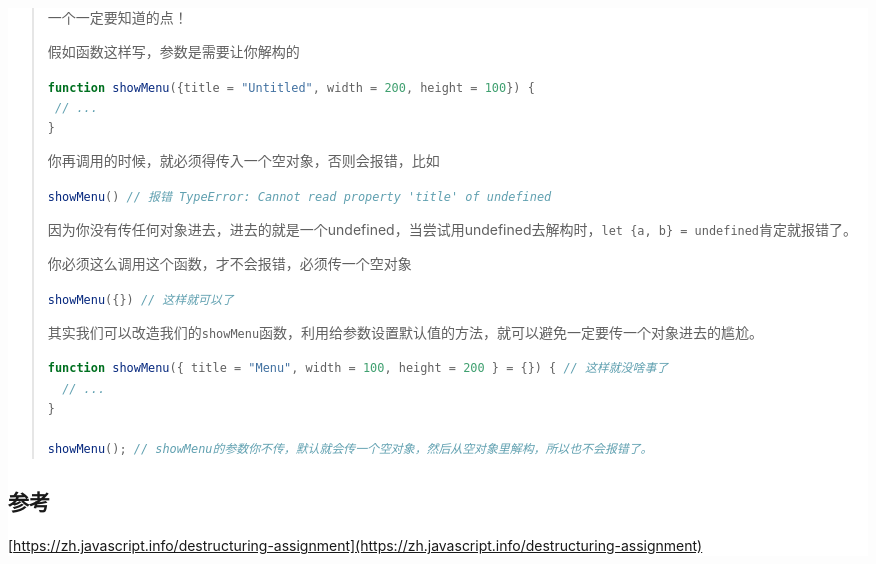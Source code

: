 > 一个一定要知道的点！
> 
> 假如函数这样写，参数是需要让你解构的
> 
> ```js
> function showMenu({title = "Untitled", width = 200, height = 100}) {
>  // ...
> }
> ```
> 
> 你再调用的时候，就必须得传入一个空对象，否则会报错，比如
> 
> ```js
> showMenu() // 报错 TypeError: Cannot read property 'title' of undefined
> ```
> 
> 因为你没有传任何对象进去，进去的就是一个undefined，当尝试用undefined去解构时，`let {a, b} = undefined`肯定就报错了。
> 
> 你必须这么调用这个函数，才不会报错，必须传一个空对象
> 
> ```js
> showMenu({}) // 这样就可以了
> ```
> 
> 其实我们可以改造我们的`showMenu`函数，利用给参数设置默认值的方法，就可以避免一定要传一个对象进去的尴尬。
> 
> ```js
> function showMenu({ title = "Menu", width = 100, height = 200 } = {}) { // 这样就没啥事了
>   // ...
> }
> 
> showMenu(); // showMenu的参数你不传，默认就会传一个空对象，然后从空对象里解构，所以也不会报错了。
> ```

## 参考

[https://zh.javascript.info/destructuring-assignment](https://zh.javascript.info/destructuring-assignment)
